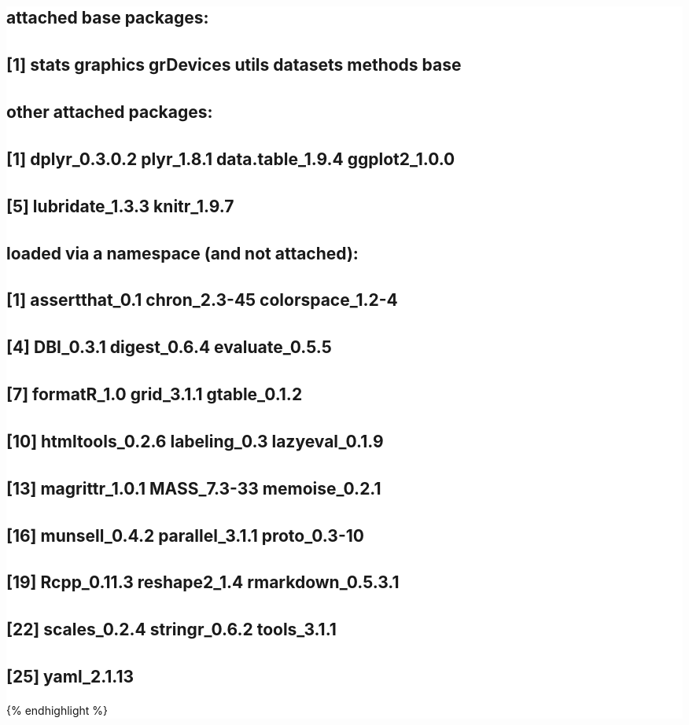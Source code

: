 ## attached base packages:
## [1] stats     graphics  grDevices utils     datasets  methods   base     
## 
## other attached packages:
## [1] dplyr_0.3.0.2    plyr_1.8.1       data.table_1.9.4 ggplot2_1.0.0   
## [5] lubridate_1.3.3  knitr_1.9.7     
## 
## loaded via a namespace (and not attached):
##  [1] assertthat_0.1    chron_2.3-45      colorspace_1.2-4 
##  [4] DBI_0.3.1         digest_0.6.4      evaluate_0.5.5   
##  [7] formatR_1.0       grid_3.1.1        gtable_0.1.2     
## [10] htmltools_0.2.6   labeling_0.3      lazyeval_0.1.9   
## [13] magrittr_1.0.1    MASS_7.3-33       memoise_0.2.1    
## [16] munsell_0.4.2     parallel_3.1.1    proto_0.3-10     
## [19] Rcpp_0.11.3       reshape2_1.4      rmarkdown_0.5.3.1
## [22] scales_0.2.4      stringr_0.6.2     tools_3.1.1      
## [25] yaml_2.1.13
{% endhighlight %}
